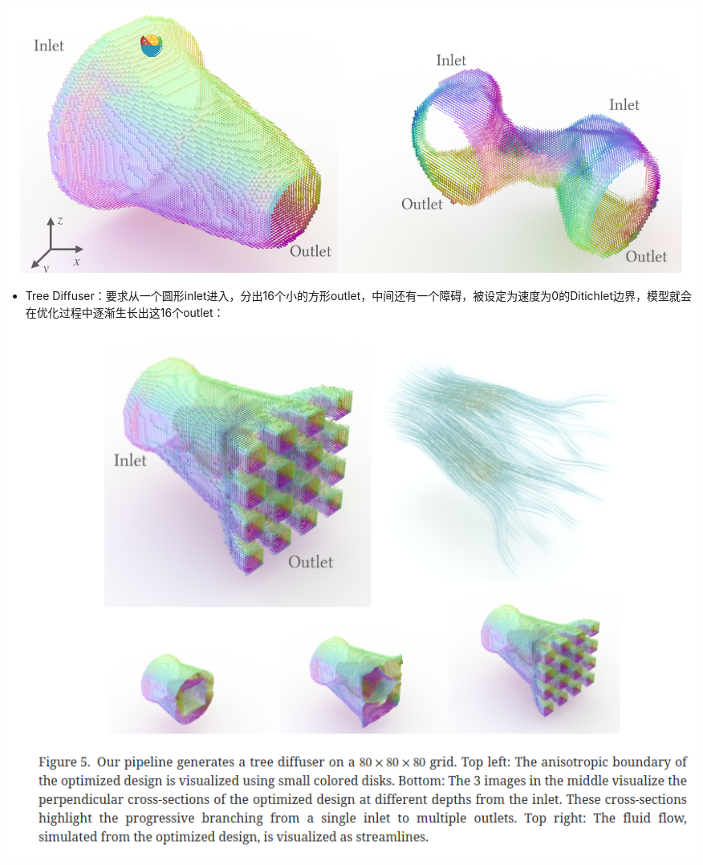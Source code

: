   ![image-20240323141847549](figure/image-20240323141847549.png)

- Tree Diffuser：要求从一个圆形inlet进入，分出16个小的方形outlet，中间还有一个障碍，被设定为速度为0的Ditichlet边界，模型就会在优化过程中逐渐生长出这16个outlet：

  ![image-20240323143431118](figure/image-20240323143431118.png)
